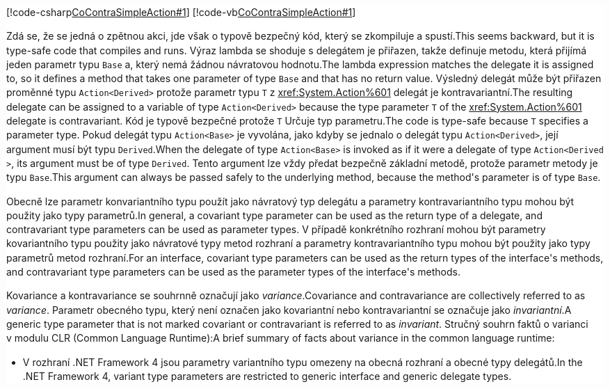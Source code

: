  [!code-csharp[CoContraSimpleAction#1](../../../samples/snippets/csharp/VS_Snippets_CLR/cocontrasimpleaction/cs/example.cs#1)]
 [!code-vb[CoContraSimpleAction#1](../../../samples/snippets/visualbasic/VS_Snippets_CLR/cocontrasimpleaction/vb/example.vb#1)]  
  
 <span data-ttu-id="847eb-118">Zdá se, že se jedná o zpětnou akci, jde však o typově bezpečný kód, který se zkompiluje a spustí.</span><span class="sxs-lookup"><span data-stu-id="847eb-118">This seems backward, but it is type-safe code that compiles and runs.</span></span> <span data-ttu-id="847eb-119">Výraz lambda se shoduje s delegátem je přiřazen, takže definuje metodu, která přijímá jeden parametr typu `Base` a, který nemá žádnou návratovou hodnotu.</span><span class="sxs-lookup"><span data-stu-id="847eb-119">The lambda expression matches the delegate it is assigned to, so it defines a method that takes one parameter of type `Base` and that has no return value.</span></span> <span data-ttu-id="847eb-120">Výsledný delegát může být přiřazen proměnné typu `Action<Derived>` protože parametr typu `T` z <xref:System.Action%601> delegát je kontravariantní.</span><span class="sxs-lookup"><span data-stu-id="847eb-120">The resulting delegate can be assigned to a variable of type `Action<Derived>` because the type parameter `T` of the <xref:System.Action%601> delegate is contravariant.</span></span> <span data-ttu-id="847eb-121">Kód je typově bezpečné protože `T` Určuje typ parametru.</span><span class="sxs-lookup"><span data-stu-id="847eb-121">The code is type-safe because `T` specifies a parameter type.</span></span> <span data-ttu-id="847eb-122">Pokud delegát typu `Action<Base>` je vyvolána, jako kdyby se jednalo o delegát typu `Action<Derived>`, její argument musí být typu `Derived`.</span><span class="sxs-lookup"><span data-stu-id="847eb-122">When the delegate of type `Action<Base>` is invoked as if it were a delegate of type `Action<Derived>`, its argument must be of type `Derived`.</span></span> <span data-ttu-id="847eb-123">Tento argument lze vždy předat bezpečně základní metodě, protože parametr metody je typu `Base`.</span><span class="sxs-lookup"><span data-stu-id="847eb-123">This argument can always be passed safely to the underlying method, because the method's parameter is of type `Base`.</span></span>  
  
 <span data-ttu-id="847eb-124">Obecně lze parametr konvariantního typu použít jako návratový typ delegátu a parametry kontravariantního typu mohou být použity jako typy parametrů.</span><span class="sxs-lookup"><span data-stu-id="847eb-124">In general, a covariant type parameter can be used as the return type of a delegate, and contravariant type parameters can be used as parameter types.</span></span> <span data-ttu-id="847eb-125">V případě konkrétního rozhraní mohou být parametry kovariantního typu použity jako návratové typy metod rozhraní a parametry kontravariantního typu mohou být použity jako typy parametrů metod rozhraní.</span><span class="sxs-lookup"><span data-stu-id="847eb-125">For an interface, covariant type parameters can be used as the return types of the interface's methods, and contravariant type parameters can be used as the parameter types of the interface's methods.</span></span>  
  
 <span data-ttu-id="847eb-126">Kovariance a kontravariance se souhrnně označují jako *variance*.</span><span class="sxs-lookup"><span data-stu-id="847eb-126">Covariance and contravariance are collectively referred to as *variance*.</span></span> <span data-ttu-id="847eb-127">Parametr obecného typu, který není označen jako kovariantní nebo kontravariantní se označuje jako *invariantní*.</span><span class="sxs-lookup"><span data-stu-id="847eb-127">A generic type parameter that is not marked covariant or contravariant is referred to as *invariant*.</span></span> <span data-ttu-id="847eb-128">Stručný souhrn faktů o varianci v modulu CLR (Common Language Runtime):</span><span class="sxs-lookup"><span data-stu-id="847eb-128">A brief summary of facts about variance in the common language runtime:</span></span>  
  
- <span data-ttu-id="847eb-129">V rozhraní .NET Framework 4 jsou parametry variantního typu omezeny na obecná rozhraní a obecné typy delegátů.</span><span class="sxs-lookup"><span data-stu-id="847eb-129">In the .NET Framework 4, variant type parameters are restricted to generic interface and generic delegate types.</span></span>  
  